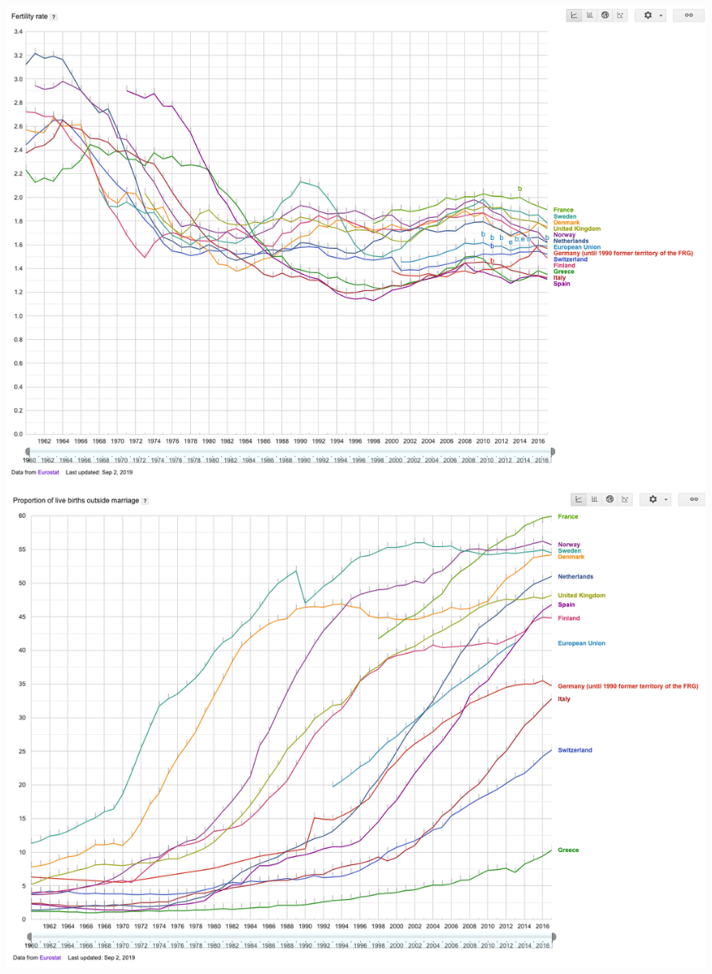 ![](images/btnews/0001_0100/0016/media/image8.png)

![](images/btnews/0001_0100/0016/media/image9.png)
